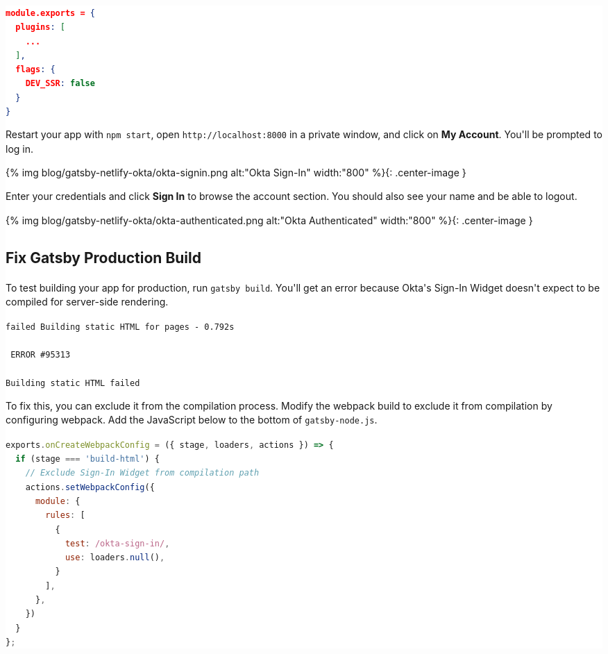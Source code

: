 ```json
module.exports = {
  plugins: [
    ...
  ],
  flags: {
    DEV_SSR: false
  }
}
```

Restart your app with `npm start`, open `http://localhost:8000` in a private window, and click on **My Account**. You'll be prompted to log in.

{% img blog/gatsby-netlify-okta/okta-signin.png alt:"Okta Sign-In" width:"800" %}{: .center-image }

Enter your credentials and click **Sign In** to browse the account section. You should also see your name and be able to logout.

{% img blog/gatsby-netlify-okta/okta-authenticated.png alt:"Okta Authenticated" width:"800" %}{: .center-image }

## Fix Gatsby Production Build

To test building your app for production, run `gatsby build`. You'll get an error because Okta's Sign-In Widget doesn't expect to be compiled for server-side rendering.

```shell
failed Building static HTML for pages - 0.792s

 ERROR #95313

Building static HTML failed
```

To fix this, you can exclude it from the compilation process. Modify the webpack build to exclude it from compilation by configuring webpack. Add the JavaScript below to the bottom of `gatsby-node.js`.

```js
exports.onCreateWebpackConfig = ({ stage, loaders, actions }) => {
  if (stage === 'build-html') {
    // Exclude Sign-In Widget from compilation path
    actions.setWebpackConfig({
      module: {
        rules: [
          {
            test: /okta-sign-in/,
            use: loaders.null(),
          }
        ],
      },
    })
  }
};
```
